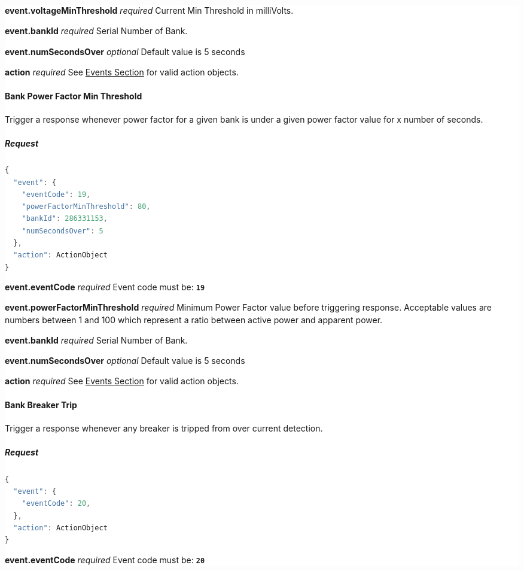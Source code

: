 **event.voltageMinThreshold** *required*
Current Min Threshold in milliVolts.

**event.bankId** *required*
Serial Number of Bank.

**event.numSecondsOver** *optional*
Default value is 5 seconds

**action** *required*
See [Events Section](#Events) for valid action objects.



#### Bank Power Factor Min Threshold
Trigger a response whenever power factor for a given bank is under a given power factor value for x number of seconds.

##### Request
```javascript
{
  "event": {
    "eventCode": 19,
    "powerFactorMinThreshold": 80,
    "bankId": 286331153,
    "numSecondsOver": 5
  },
  "action": ActionObject
}
```
**event.eventCode** *required*
Event code must be: **`19`**

**event.powerFactorMinThreshold** *required*
Minimum Power Factor value before triggering response. Acceptable values are numbers between 1 and 100 which represent a ratio between active power and apparent power. 

**event.bankId** *required*
Serial Number of Bank.

**event.numSecondsOver** *optional*
Default value is 5 seconds

**action** *required*
See [Events Section](#Events) for valid action objects.


#### Bank Breaker Trip
Trigger a response whenever any breaker is tripped from over current detection. 

##### Request
```javascript
{
  "event": {
    "eventCode": 20,
  },
  "action": ActionObject
}
```
**event.eventCode** *required*
Event code must be: **`20`**
